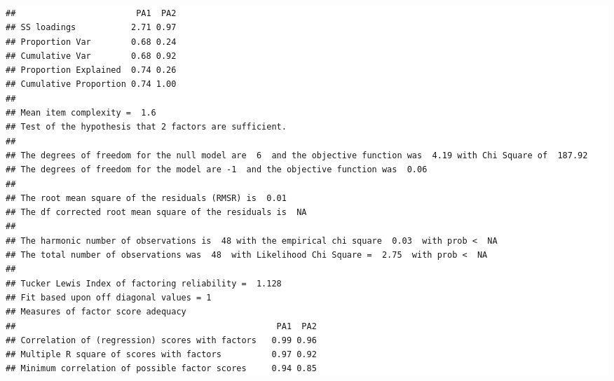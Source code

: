     ##                        PA1  PA2
    ## SS loadings           2.71 0.97
    ## Proportion Var        0.68 0.24
    ## Cumulative Var        0.68 0.92
    ## Proportion Explained  0.74 0.26
    ## Cumulative Proportion 0.74 1.00
    ## 
    ## Mean item complexity =  1.6
    ## Test of the hypothesis that 2 factors are sufficient.
    ## 
    ## The degrees of freedom for the null model are  6  and the objective function was  4.19 with Chi Square of  187.92
    ## The degrees of freedom for the model are -1  and the objective function was  0.06 
    ## 
    ## The root mean square of the residuals (RMSR) is  0.01 
    ## The df corrected root mean square of the residuals is  NA 
    ## 
    ## The harmonic number of observations is  48 with the empirical chi square  0.03  with prob <  NA 
    ## The total number of observations was  48  with Likelihood Chi Square =  2.75  with prob <  NA 
    ## 
    ## Tucker Lewis Index of factoring reliability =  1.128
    ## Fit based upon off diagonal values = 1
    ## Measures of factor score adequacy             
    ##                                                    PA1  PA2
    ## Correlation of (regression) scores with factors   0.99 0.96
    ## Multiple R square of scores with factors          0.97 0.92
    ## Minimum correlation of possible factor scores     0.94 0.85
